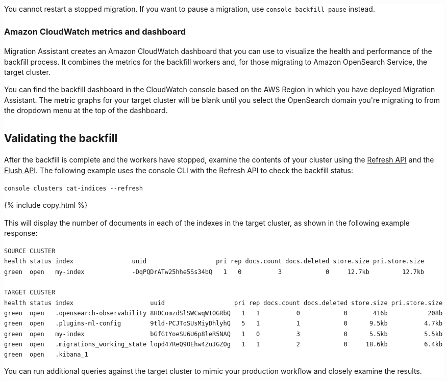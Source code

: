 </details>

You cannot restart a stopped migration.  If you want to pause a migration, use `console backfill pause` instead.

### Amazon CloudWatch metrics and dashboard

Migration Assistant creates an Amazon CloudWatch dashboard that you can use to visualize the health and performance of the backfill process. It combines the metrics for the backfill workers and, for those migrating to Amazon OpenSearch Service, the target cluster.

You can find the backfill dashboard in the CloudWatch console based on the AWS Region in which you have deployed Migration Assistant. The metric graphs for your target cluster will be blank until you select the OpenSearch domain you're migrating to from the dropdown menu at the top of the dashboard.

## Validating the backfill

After the backfill is complete and the workers have stopped, examine the contents of your cluster using the [Refresh API]({{site.url}}{{site.baseurl}}/api-reference/index-apis/refresh/) and the [Flush API]({{site.url}}{{site.baseurl}}/api-reference/index-apis/flush/). The following example uses the console CLI with the Refresh API to check the backfill status:

```shell
console clusters cat-indices --refresh
```
{% include copy.html %}

This will display the number of documents in each of the indexes in the target cluster, as shown in the following example response:

```shell
SOURCE CLUSTER
health status index                uuid                   pri rep docs.count docs.deleted store.size pri.store.size
green  open   my-index             -DqPQDrATw25hhe5Ss34bQ   1   0          3            0     12.7kb         12.7kb

TARGET CLUSTER
health status index                     uuid                   pri rep docs.count docs.deleted store.size pri.store.size
green  open   .opensearch-observability 8HOComzdSlSWCwqWIOGRbQ   1   1          0            0       416b           208b
green  open   .plugins-ml-config        9tld-PCJToSUsMiyDhlyhQ   5   1          1            0      9.5kb          4.7kb
green  open   my-index                  bGfGtYoeSU6U6p8leR5NAQ   1   0          3            0      5.5kb          5.5kb
green  open   .migrations_working_state lopd47ReQ9OEhw4ZuJGZOg   1   1          2            0     18.6kb          6.4kb
green  open   .kibana_1
```

You can run additional queries against the target cluster to mimic your production workflow and closely examine the results.
